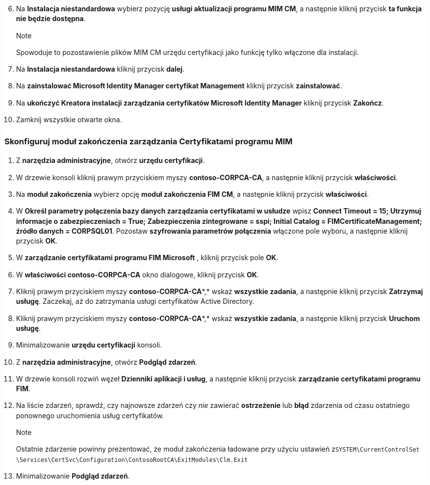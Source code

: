 6. Na **Instalacja niestandardowa** wybierz pozycję **usługi aktualizacji programu MIM CM**, a następnie kliknij przycisk **ta funkcja nie będzie dostępna**.

    >[!Note]
    Spowoduje to pozostawienie plików MIM CM urzędu certyfikacji jako funkcję tylko włączone dla instalacji.

7. Na **Instalacja niestandardowa** kliknij przycisk **dalej**.

8. Na **zainstalować Microsoft Identity Manager certyfikat Management** kliknij przycisk **zainstalować**.

9. Na **ukończyć Kreatora instalacji zarządzania certyfikatów Microsoft Identity Manager** kliknij przycisk **Zakończ**.

10. Zamknij wszystkie otwarte okna.

### <a name="configure-the-mim-cm-exit-module"></a>Skonfiguruj moduł zakończenia zarządzania Certyfikatami programu MIM

1. Z **narzędzia administracyjne**, otwórz **urzędu certyfikacji**.

2. W drzewie konsoli kliknij prawym przyciskiem myszy **contoso-CORPCA-CA**, a następnie kliknij przycisk **właściwości**.

3. Na **moduł zakończenia** wybierz opcję **moduł zakończenia FIM CM**, a następnie kliknij przycisk **właściwości**.

4. W **Określ parametry połączenia bazy danych zarządzania certyfikatami w usłudze** wpisz **Connect Timeout = 15; Utrzymuj informacje o zabezpieczeniach = True; Zabezpieczenia zintegrowane = sspi; Initial Catalog = FIMCertificateManagement; źródło danych = CORPSQL01**. Pozostaw **szyfrowania parametrów połączenia** włączone pole wyboru, a następnie kliknij przycisk **OK**.
5. W **zarządzanie certyfikatami programu FIM Microsoft** , kliknij przycisk pole **OK**.

6. W **właściwości contoso-CORPCA-CA** okno dialogowe, kliknij przycisk **OK**.

7. Kliknij prawym przyciskiem myszy **contoso-CORPCA-CA***,* wskaż **wszystkie zadania**, a następnie kliknij przycisk **Zatrzymaj usługę**. Zaczekaj, aż do zatrzymania usługi certyfikatów Active Directory.

8. Kliknij prawym przyciskiem myszy **contoso-CORPCA-CA***,* wskaż **wszystkie zadania**, a następnie kliknij przycisk **Uruchom usługę**.

9. Minimalizowanie **urzędu certyfikacji** konsoli.

10. Z **narzędzia administracyjne**, otwórz **Podgląd zdarzeń**.

11. W drzewie konsoli rozwiń węzeł **Dzienniki aplikacji i usług**, a następnie kliknij przycisk **zarządzanie certyfikatami programu FIM**.

12. Na liście zdarzeń, sprawdź, czy najnowsze zdarzeń czy *nie* zawierać **ostrzeżenie** lub **błąd** zdarzenia od czasu ostatniego ponownego uruchomienia usług certyfikatów.

    >[!NOTE] 
    Ostatnie zdarzenie powinny prezentować, że moduł zakończenia ładowane przy użyciu ustawień z```SYSTEM\CurrentControlSet\Services\CertSvc\Configuration\ContosoRootCA\ExitModules\Clm.Exit```

13. Minimalizowanie **Podgląd zdarzeń**.
